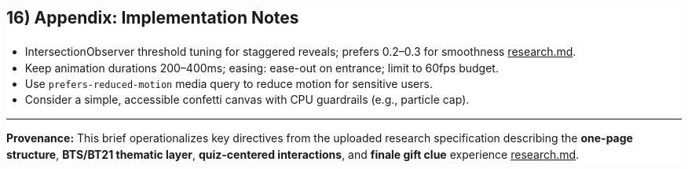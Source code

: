 
## 16) Appendix: Implementation Notes

- IntersectionObserver threshold tuning for staggered reveals; prefers 0.2–0.3 for smoothness [research.md](research.md).
- Keep animation durations 200–400ms; easing: ease-out on entrance; limit to 60fps budget.
- Use `prefers-reduced-motion` media query to reduce motion for sensitive users.
- Consider a simple, accessible confetti canvas with CPU guardrails (e.g., particle cap).

---

**Provenance:** This brief operationalizes key directives from the uploaded research specification describing the **one-page structure**, **BTS/BT21 thematic layer**, **quiz-centered interactions**, and **finale gift clue** experience [research.md](research.md).

